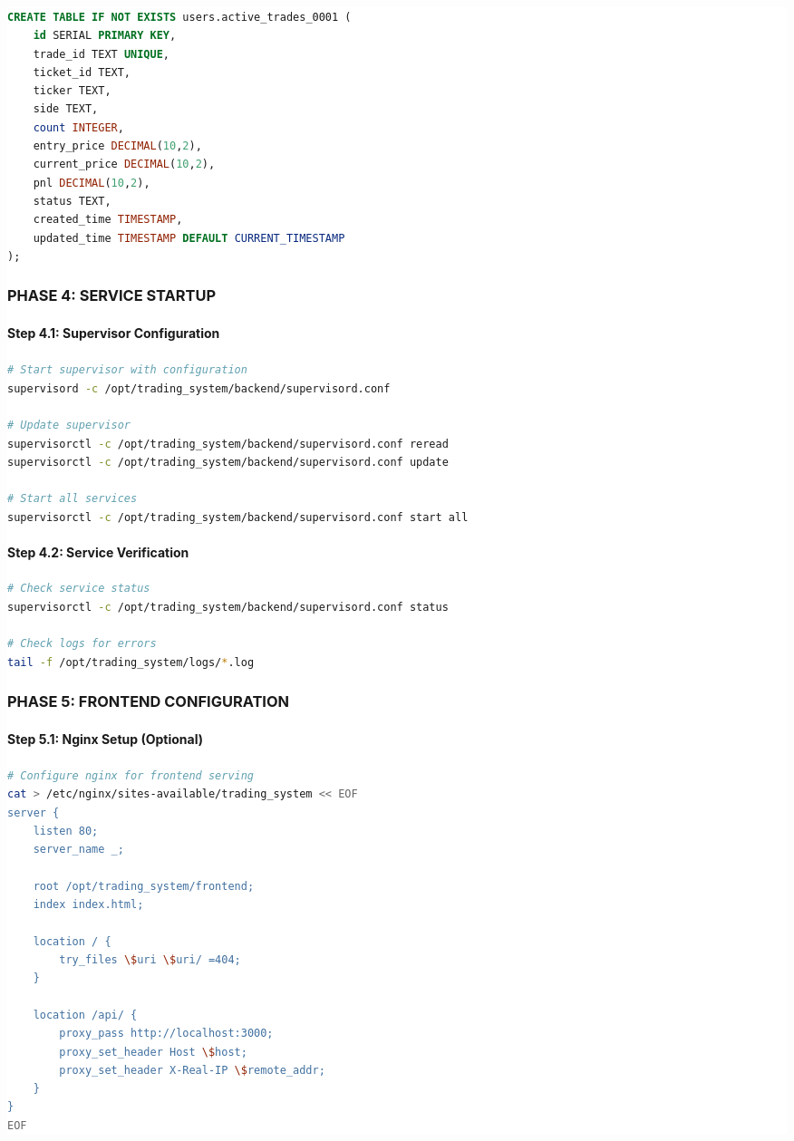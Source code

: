 ```sql
CREATE TABLE IF NOT EXISTS users.active_trades_0001 (
    id SERIAL PRIMARY KEY,
    trade_id TEXT UNIQUE,
    ticket_id TEXT,
    ticker TEXT,
    side TEXT,
    count INTEGER,
    entry_price DECIMAL(10,2),
    current_price DECIMAL(10,2),
    pnl DECIMAL(10,2),
    status TEXT,
    created_time TIMESTAMP,
    updated_time TIMESTAMP DEFAULT CURRENT_TIMESTAMP
);
```

### **PHASE 4: SERVICE STARTUP**

#### **Step 4.1: Supervisor Configuration**
```bash
# Start supervisor with configuration
supervisord -c /opt/trading_system/backend/supervisord.conf

# Update supervisor
supervisorctl -c /opt/trading_system/backend/supervisord.conf reread
supervisorctl -c /opt/trading_system/backend/supervisord.conf update

# Start all services
supervisorctl -c /opt/trading_system/backend/supervisord.conf start all
```

#### **Step 4.2: Service Verification**
```bash
# Check service status
supervisorctl -c /opt/trading_system/backend/supervisord.conf status

# Check logs for errors
tail -f /opt/trading_system/logs/*.log
```

### **PHASE 5: FRONTEND CONFIGURATION**

#### **Step 5.1: Nginx Setup (Optional)**
```bash
# Configure nginx for frontend serving
cat > /etc/nginx/sites-available/trading_system << EOF
server {
    listen 80;
    server_name _;
    
    root /opt/trading_system/frontend;
    index index.html;
    
    location / {
        try_files \$uri \$uri/ =404;
    }
    
    location /api/ {
        proxy_pass http://localhost:3000;
        proxy_set_header Host \$host;
        proxy_set_header X-Real-IP \$remote_addr;
    }
}
EOF
```